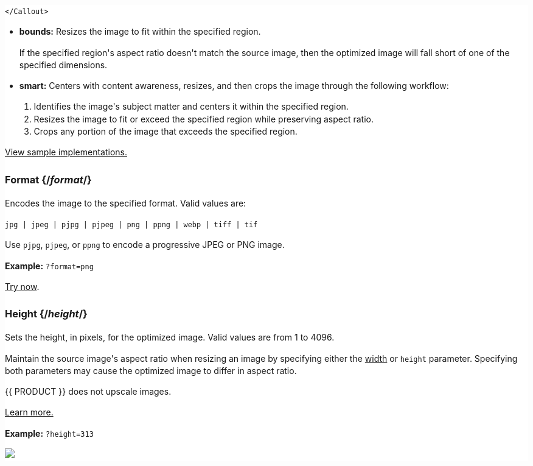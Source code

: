 	</Callout>

-   **bounds:** Resizes the image to fit within the specified region.

    <Callout type="info">

      If the specified region's aspect ratio doesn't match the source image, then the optimized image will fall short of one of the specified dimensions.
      
    </Callout>

-   **smart:** Centers with content awareness, resizes, and then crops the image through the following workflow:

    1.  Identifies the image's subject matter and centers it within the specified region.
    2.  Resizes the image to fit or exceed the specified region while preserving aspect ratio.
    3.  Crops any portion of the image that exceeds the specified region.

[View sample implementations.](#image-resizing-examples)

### Format {/*format*/}

Encodes the image to the specified format. Valid values are:

`jpg | jpeg | pjpg | pjpeg | png | ppng | webp | tiff | tif`

<Callout type="info">

  Use `pjpg`, `pjpeg`, or `ppng` to encode a progressive JPEG or PNG image.
  
</Callout>

**Example:** `?format=png`

[Try now](https://edgio-community-examples-v7-image-optimization-live.glb.edgio.link/images/demo.jpg?format=png).

### Height {/*height*/}

Sets the height, in pixels, for the optimized image. Valid values are from 1 to 4096.

<Callout type="info">

  Maintain the source image's aspect ratio when resizing an image by specifying either the [width](#width) or `height` parameter. Specifying both parameters may cause the optimized image to differ in aspect ratio.
  
</Callout>

<Callout type="info">

  {{ PRODUCT }} does not upscale images. 
  
  [Learn more.](#upscaling-images)
  
</Callout>

**Example:** `?height=313`

![](https://edgio-community-examples-v7-image-optimization-live.glb.edgio.link/images/demo.jpg?height=313)
